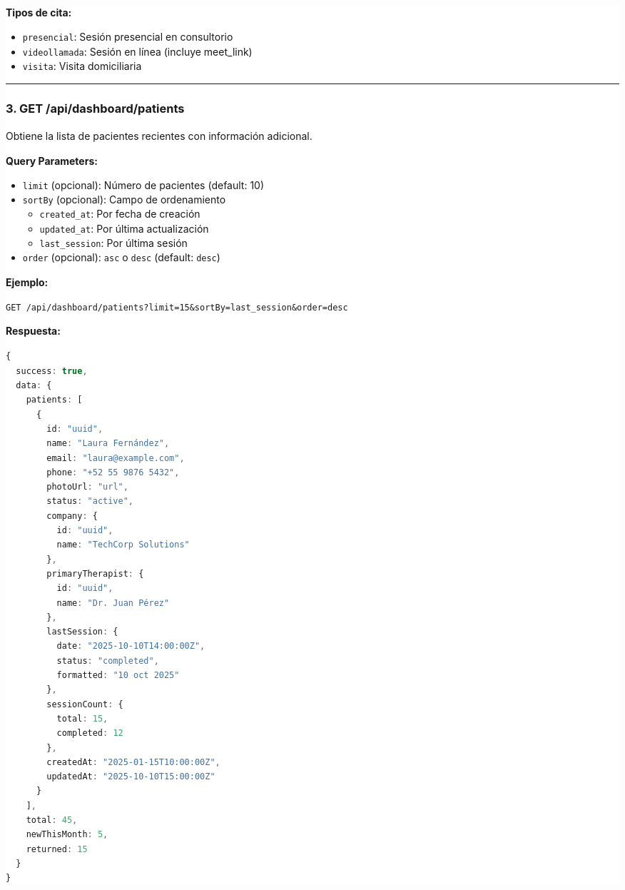 **Tipos de cita:**
- `presencial`: Sesión presencial en consultorio
- `videollamada`: Sesión en línea (incluye meet_link)
- `visita`: Visita domiciliaria

---

### 3. **GET /api/dashboard/patients**
Obtiene la lista de pacientes recientes con información adicional.

**Query Parameters:**
- `limit` (opcional): Número de pacientes (default: 10)
- `sortBy` (opcional): Campo de ordenamiento
  - `created_at`: Por fecha de creación
  - `updated_at`: Por última actualización
  - `last_session`: Por última sesión
- `order` (opcional): `asc` o `desc` (default: `desc`)

**Ejemplo:**
```
GET /api/dashboard/patients?limit=15&sortBy=last_session&order=desc
```

**Respuesta:**
```typescript
{
  success: true,
  data: {
    patients: [
      {
        id: "uuid",
        name: "Laura Fernández",
        email: "laura@example.com",
        phone: "+52 55 9876 5432",
        photoUrl: "url",
        status: "active",
        company: {
          id: "uuid",
          name: "TechCorp Solutions"
        },
        primaryTherapist: {
          id: "uuid",
          name: "Dr. Juan Pérez"
        },
        lastSession: {
          date: "2025-10-10T14:00:00Z",
          status: "completed",
          formatted: "10 oct 2025"
        },
        sessionCount: {
          total: 15,
          completed: 12
        },
        createdAt: "2025-01-15T10:00:00Z",
        updatedAt: "2025-10-10T15:00:00Z"
      }
    ],
    total: 45,
    newThisMonth: 5,
    returned: 15
  }
}
```
